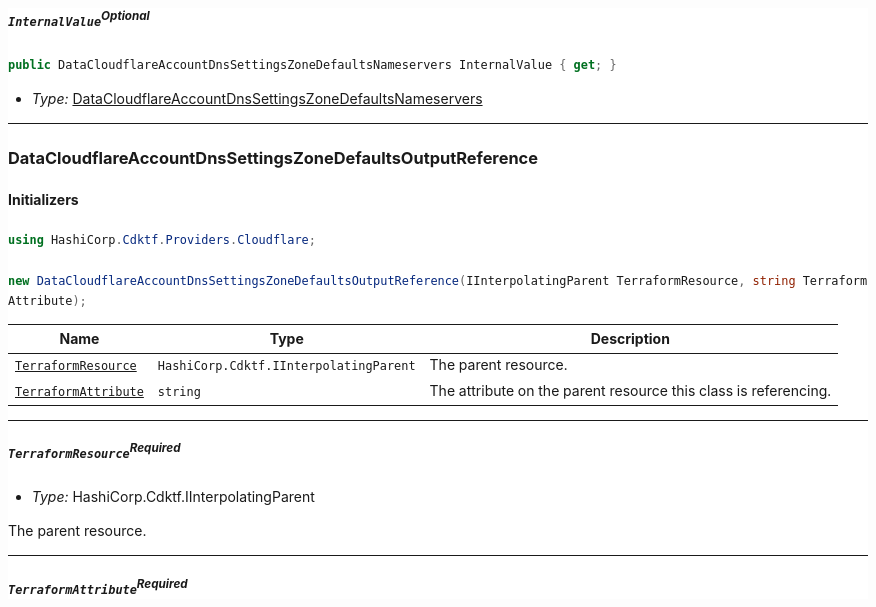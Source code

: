 
##### `InternalValue`<sup>Optional</sup> <a name="InternalValue" id="@cdktf/provider-cloudflare.dataCloudflareAccountDnsSettings.DataCloudflareAccountDnsSettingsZoneDefaultsNameserversOutputReference.property.internalValue"></a>

```csharp
public DataCloudflareAccountDnsSettingsZoneDefaultsNameservers InternalValue { get; }
```

- *Type:* <a href="#@cdktf/provider-cloudflare.dataCloudflareAccountDnsSettings.DataCloudflareAccountDnsSettingsZoneDefaultsNameservers">DataCloudflareAccountDnsSettingsZoneDefaultsNameservers</a>

---


### DataCloudflareAccountDnsSettingsZoneDefaultsOutputReference <a name="DataCloudflareAccountDnsSettingsZoneDefaultsOutputReference" id="@cdktf/provider-cloudflare.dataCloudflareAccountDnsSettings.DataCloudflareAccountDnsSettingsZoneDefaultsOutputReference"></a>

#### Initializers <a name="Initializers" id="@cdktf/provider-cloudflare.dataCloudflareAccountDnsSettings.DataCloudflareAccountDnsSettingsZoneDefaultsOutputReference.Initializer"></a>

```csharp
using HashiCorp.Cdktf.Providers.Cloudflare;

new DataCloudflareAccountDnsSettingsZoneDefaultsOutputReference(IInterpolatingParent TerraformResource, string TerraformAttribute);
```

| **Name** | **Type** | **Description** |
| --- | --- | --- |
| <code><a href="#@cdktf/provider-cloudflare.dataCloudflareAccountDnsSettings.DataCloudflareAccountDnsSettingsZoneDefaultsOutputReference.Initializer.parameter.terraformResource">TerraformResource</a></code> | <code>HashiCorp.Cdktf.IInterpolatingParent</code> | The parent resource. |
| <code><a href="#@cdktf/provider-cloudflare.dataCloudflareAccountDnsSettings.DataCloudflareAccountDnsSettingsZoneDefaultsOutputReference.Initializer.parameter.terraformAttribute">TerraformAttribute</a></code> | <code>string</code> | The attribute on the parent resource this class is referencing. |

---

##### `TerraformResource`<sup>Required</sup> <a name="TerraformResource" id="@cdktf/provider-cloudflare.dataCloudflareAccountDnsSettings.DataCloudflareAccountDnsSettingsZoneDefaultsOutputReference.Initializer.parameter.terraformResource"></a>

- *Type:* HashiCorp.Cdktf.IInterpolatingParent

The parent resource.

---

##### `TerraformAttribute`<sup>Required</sup> <a name="TerraformAttribute" id="@cdktf/provider-cloudflare.dataCloudflareAccountDnsSettings.DataCloudflareAccountDnsSettingsZoneDefaultsOutputReference.Initializer.parameter.terraformAttribute"></a>
